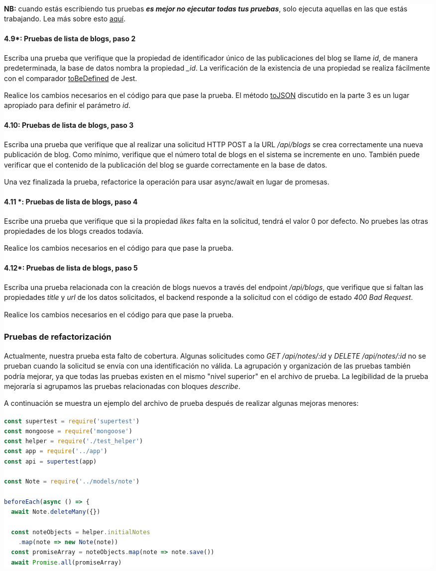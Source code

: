 **NB:** cuando estás escribiendo tus pruebas **<i>es mejor no ejecutar todas tus pruebas</i>**, solo ejecuta aquellas en las que estás trabajando. Lea más sobre esto [aquí](/es/part4/probando_el_backend#ejecucion-de-pruebas-una-por-una). 

#### 4.9*: Pruebas de lista de blogs, paso 2

Escriba una prueba que verifique que la propiedad de identificador único de las publicaciones del blog se llame <i>id</i>, de manera predeterminada, la base de datos nombra la propiedad <i>_id</i>. La verificación de la existencia de una propiedad se realiza fácilmente con el comparador [toBeDefined](https://jestjs.io/docs/en/expect#tobedefined) de Jest.

Realice los cambios necesarios en el código para que pase la prueba. El método [toJSON](/es/part3/guardando_datos_en_mongo_db#backend-conectado-a-una-base-de-datos) discutido en la parte 3 es un lugar apropiado para definir el parámetro <i>id</i>.

#### 4.10: Pruebas de lista de blogs, paso 3

Escriba una prueba que verifique que al realizar una solicitud HTTP POST a la URL <i>/api/blogs</i> se crea correctamente una nueva publicación de blog. Como mínimo, verifique que el número total de blogs en el sistema se incremente en uno. También puede verificar que el contenido de la publicación del blog se guarde correctamente en la base de datos.

Una vez finalizada la prueba, refactorice la operación para usar async/await en lugar de promesas.

#### 4.11 *: Pruebas de lista de blogs, paso 4 

Escribe una prueba que verifique que si la propiedad <i>likes</i> falta en la solicitud, tendrá el valor 0 por defecto. No pruebes las otras propiedades de los blogs creados todavía.

Realice los cambios necesarios en el código para que pase la prueba. 

#### 4.12*: Pruebas de lista de blogs, paso 5

Escriba una prueba relacionada con la creación de blogs nuevos a través del endpoint <i>/api/blogs</i>, que verifique que si faltan las propiedades <i>title</i> y <i>url</i> de los datos solicitados, el backend responde a la solicitud con el código de estado <i>400 Bad Request</i>.

Realice los cambios necesarios en el código para que pase la prueba.

</div>

<div class="content">

### Pruebas de refactorización

Actualmente, nuestra prueba esta falto de cobertura. Algunas solicitudes como <i> GET /api/notes/:id </i> y <i> DELETE /api/notes/:id </i> no se prueban cuando la solicitud se envía con una identificación no válida. La agrupación y organización de las pruebas también podría mejorar, ya que todas las pruebas existen en el mismo "nivel superior" en el archivo de prueba. La legibilidad de la prueba mejoraría si agrupamos las pruebas relacionadas con bloques <i>describe</i>.

A continuación se muestra un ejemplo del archivo de prueba después de realizar algunas mejoras menores:

```js
const supertest = require('supertest')
const mongoose = require('mongoose')
const helper = require('./test_helper')
const app = require('../app')
const api = supertest(app)

const Note = require('../models/note')

beforeEach(async () => {
  await Note.deleteMany({})

  const noteObjects = helper.initialNotes
    .map(note => new Note(note))
  const promiseArray = noteObjects.map(note => note.save())
  await Promise.all(promiseArray)
```